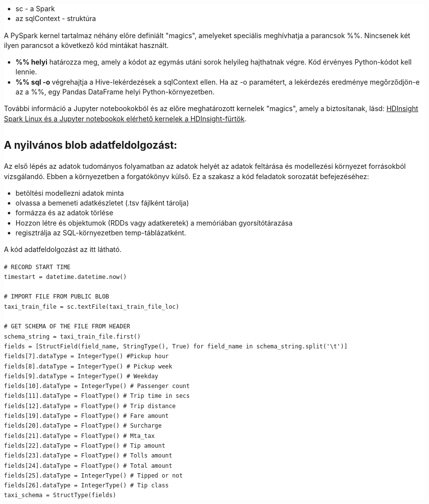 * sc - a Spark 
* az sqlContext - struktúra

A PySpark kernel tartalmaz néhány előre definiált "magics", amelyeket speciális meghívhatja a parancsok %%. Nincsenek két ilyen parancsot a következő kód mintákat használt.

* **%% helyi** határozza meg, amely a kódot az egymás utáni sorok helyileg hajthatnak végre. Kód érvényes Python-kódot kell lennie.
* **%% sql -o <variable name>**  végrehajtja a Hive-lekérdezések a sqlContext ellen. Ha az -o paramétert, a lekérdezés eredménye megőrződjön-e az a %%, egy Pandas DataFrame helyi Python-környezetben.

További információ a Jupyter notebookokból és az előre meghatározott kernelek "magics", amely a biztosítanak, lásd: [HDInsight Spark Linux és a Jupyter notebookok elérhető kernelek a HDInsight-fürtök](../../hdinsight/spark/apache-spark-jupyter-notebook-kernels.md).

## <a name="data-ingestion-from-public-blob"></a>A nyilvános blob adatfeldolgozást:
Az első lépés az adatok tudományos folyamatban az adatok helyét az adatok feltárása és modellezési környezet forrásokból vizsgálandó. Ebben a környezetben a forgatókönyv külső. Ez a szakasz a kód feladatok sorozatát befejezéséhez:

* betöltési modellezni adatok minta
* olvassa a bemeneti adatkészletet (.tsv fájlként tárolja)
* formázza és az adatok törlése
* Hozzon létre és objektumok (RDDs vagy adatkeretek) a memóriában gyorsítótárazása
* regisztrálja az SQL-környezetben temp-táblázatként.

A kód adatfeldolgozást az itt látható.

    # RECORD START TIME
    timestart = datetime.datetime.now()

    # IMPORT FILE FROM PUBLIC BLOB
    taxi_train_file = sc.textFile(taxi_train_file_loc)

    # GET SCHEMA OF THE FILE FROM HEADER
    schema_string = taxi_train_file.first()
    fields = [StructField(field_name, StringType(), True) for field_name in schema_string.split('\t')]
    fields[7].dataType = IntegerType() #Pickup hour
    fields[8].dataType = IntegerType() # Pickup week
    fields[9].dataType = IntegerType() # Weekday
    fields[10].dataType = IntegerType() # Passenger count
    fields[11].dataType = FloatType() # Trip time in secs
    fields[12].dataType = FloatType() # Trip distance
    fields[19].dataType = FloatType() # Fare amount
    fields[20].dataType = FloatType() # Surcharge
    fields[21].dataType = FloatType() # Mta_tax
    fields[22].dataType = FloatType() # Tip amount
    fields[23].dataType = FloatType() # Tolls amount
    fields[24].dataType = FloatType() # Total amount
    fields[25].dataType = IntegerType() # Tipped or not
    fields[26].dataType = IntegerType() # Tip class
    taxi_schema = StructType(fields)
